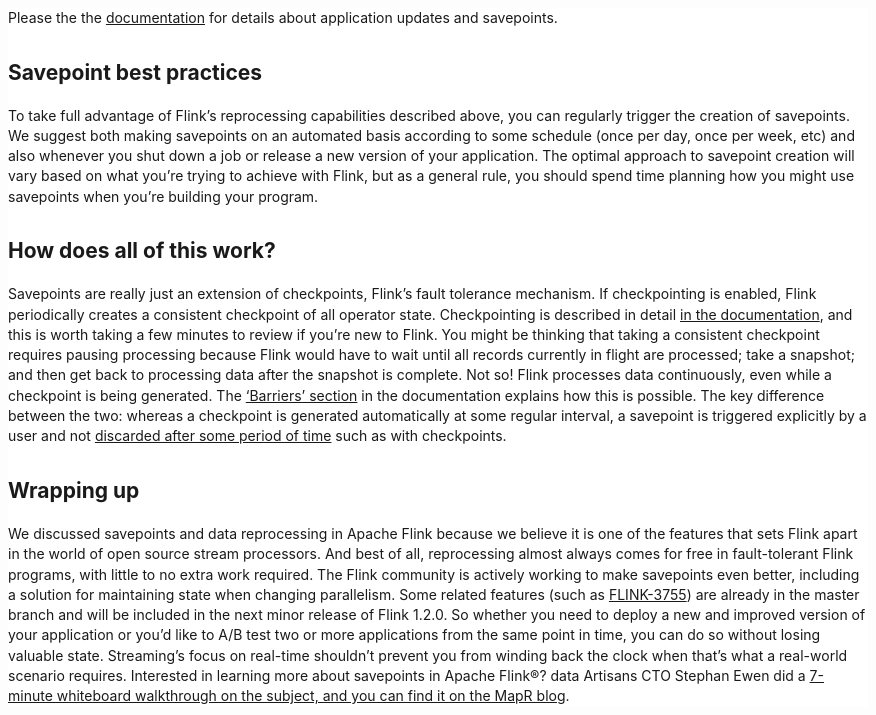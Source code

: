 Please the the [documentation](https://ci.apache.org/projects/flink/flink-docs-release-1.1/apis/streaming/savepoints.html#changes-to-your-program) for details about application updates and savepoints.

## Savepoint best practices

To take full advantage of Flink’s reprocessing capabilities described above, you can regularly trigger the creation of savepoints. We suggest both making savepoints on an automated basis according to some schedule (once per day, once per week, etc) and also whenever you shut down a job or release a new version of your application. The optimal approach to savepoint creation will vary based on what you’re trying to achieve with Flink, but as a general rule, you should spend time planning how you might use savepoints when you’re building your program.

## How does all of this work?

Savepoints are really just an extension of checkpoints, Flink’s fault tolerance mechanism. If checkpointing is enabled, Flink periodically creates a consistent checkpoint of all operator state. Checkpointing is described in detail [in the documentation](https://ci.apache.org/projects/flink/flink-docs-release-1.1/internals/stream_checkpointing.html), and this is worth taking a few minutes to review if you’re new to Flink. You might be thinking that taking a consistent checkpoint requires pausing processing because Flink would have to wait until all records currently in flight are processed; take a snapshot; and then get back to processing data after the snapshot is complete. Not so! Flink processes data continuously, even while a checkpoint is being generated. The [‘Barriers’ section](https://ci.apache.org/projects/flink/flink-docs-release-1.1/internals/stream_checkpointing.html#barriers) in the documentation explains how this is possible. The key difference between the two: whereas a checkpoint is generated automatically at some regular interval, a savepoint is triggered explicitly by a user and not [discarded after some period of time](https://data-artisans.com/how-apache-flink-enables-new-streaming-applications/) such as with checkpoints.

## Wrapping up

We discussed savepoints and data reprocessing in Apache Flink because we believe it is one of the features that sets Flink apart in the world of open source stream processors. And best of all, reprocessing almost always comes for free in fault-tolerant Flink programs, with little to no extra work required. The Flink community is actively working to make savepoints even better, including a solution for maintaining state when changing parallelism. Some related features (such as [FLINK-3755](https://issues.apache.org/jira/browse/FLINK-3755)) are already in the master branch and will be included in the next minor release of Flink 1.2.0. So whether you need to deploy a new and improved version of your application or you’d like to A/B test two or more applications from the same point in time, you can do so without losing valuable state. Streaming’s focus on real-time shouldn’t prevent you from winding back the clock when that’s what a real-world scenario requires. Interested in learning more about savepoints in Apache Flink®? data Artisans CTO Stephan Ewen did a [7-minute whiteboard walkthrough on the subject, and you can find it on the MapR blog](https://www.mapr.com/blog/savepoints-apache-flink-stream-processing-whiteboard-walkthrough).
